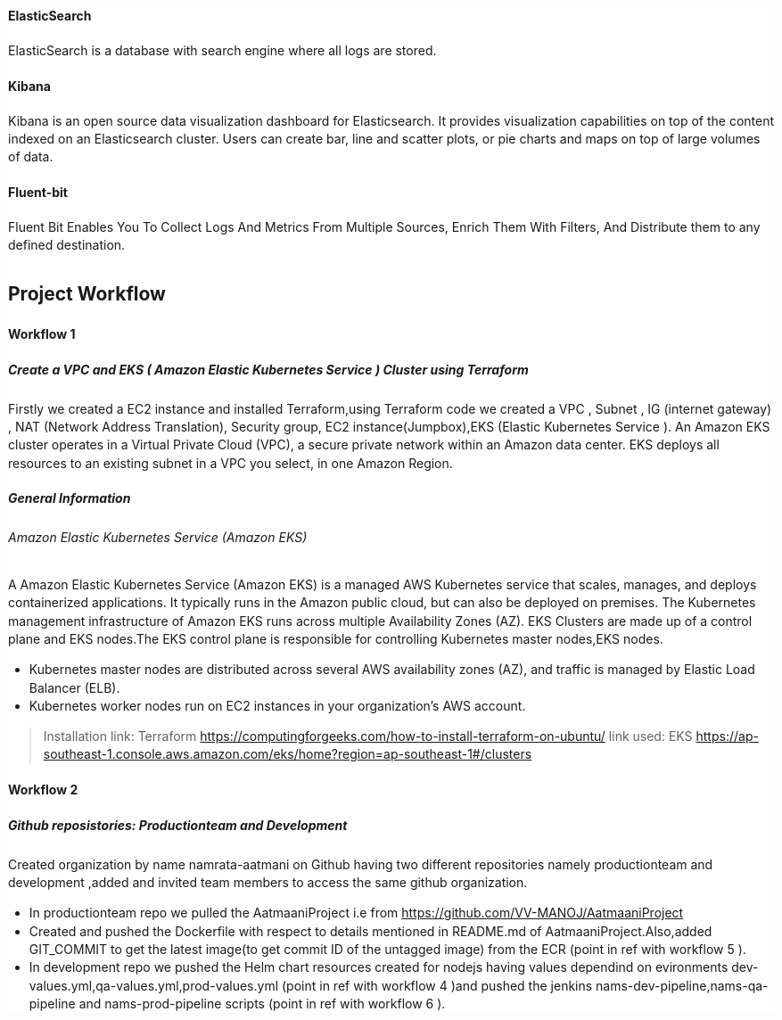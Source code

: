 ####  ElasticSearch
ElasticSearch is a database with search engine where all logs are stored.

####  Kibana
Kibana is an open source data visualization dashboard for Elasticsearch. It provides visualization capabilities on top of the content indexed on an Elasticsearch cluster. Users can create bar, line and scatter plots, or pie charts and maps on top of large volumes of data.

#### Fluent-bit
Fluent Bit Enables You To Collect Logs And Metrics From Multiple Sources, Enrich Them With Filters, And Distribute them to any defined destination.

## Project Workflow
#### Workflow 1
##### Create a VPC and EKS ( Amazon Elastic Kubernetes Service ) Cluster using Terraform
Firstly we created a EC2 instance and installed Terraform,using Terraform code we created a VPC , Subnet , IG (internet gateway) , NAT (Network Address Translation), Security group, EC2 instance(Jumpbox),EKS (Elastic Kubernetes Service ).
An Amazon EKS cluster operates in a Virtual Private Cloud (VPC), a secure private network within an Amazon data center. EKS deploys all resources to an existing subnet in a VPC you select, in one Amazon Region.
##### General Information
###### Amazon Elastic Kubernetes Service (Amazon EKS)
A Amazon Elastic Kubernetes Service (Amazon EKS) is a managed AWS Kubernetes service that scales, manages, and deploys containerized applications. It typically runs in the Amazon public cloud, but can also be deployed on premises. The Kubernetes management infrastructure of Amazon EKS runs across multiple Availability Zones (AZ).
EKS Clusters are made up of a control plane and EKS nodes.The EKS control plane is responsible for controlling Kubernetes master nodes,EKS nodes.
- Kubernetes master nodes are distributed across several AWS availability zones (AZ), and traffic is managed by Elastic Load Balancer (ELB).
- Kubernetes worker nodes run on EC2 instances in your organization’s AWS account.

> Installation link: Terraform
https://computingforgeeks.com/how-to-install-terraform-on-ubuntu/
> link used: EKS
https://ap-southeast-1.console.aws.amazon.com/eks/home?region=ap-southeast-1#/clusters

#### Workflow 2
##### Github reposistories: Productionteam and Development
Created organization by name namrata-aatmani on Github having two different repositories namely productionteam and development ,added and invited team members to access the same github organization.
- In productionteam repo we pulled the AatmaaniProject i.e 
  from https://github.com/VV-MANOJ/AatmaaniProject
- Created and pushed the Dockerfile with respect to details mentioned in README.md    of AatmaaniProject.Also,added GIT_COMMIT to get the latest image(to get commit ID of   the untagged image) from the ECR (point in ref with workflow 5 ).
- In development repo we pushed the Helm chart resources created for nodejs having values dependind on evironments dev-values.yml,qa-values.yml,prod-values.yml (point in ref with workflow 4 )and pushed the jenkins nams-dev-pipeline,nams-qa-pipeline and nams-prod-pipeline scripts (point in ref with workflow 6 ).

